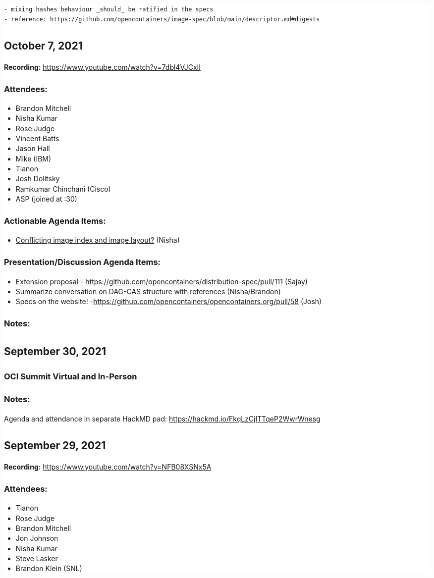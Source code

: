     - mixing hashes behaviour _should_ be ratified in the specs
    - reference: https://github.com/opencontainers/image-spec/blob/main/descriptor.md#digests

## October 7, 2021
**Recording:** https://www.youtube.com/watch?v=7dbl4VJCxII

### Attendees:
- Brandon Mitchell
- Nisha Kumar
- Rose Judge
- Vincent Batts
- Jason Hall
- Mike (IBM)
- Tianon
- Josh Dolitsky
- Ramkumar Chinchani (Cisco)
- ASP (joined at :30)

### Actionable Agenda Items:
- [Conflicting image index and image layout?](https://github.com/opencontainers/image-spec/issues/870) (Nisha)

### Presentation/Discussion Agenda Items:
- Extension proposal - https://github.com/opencontainers/distribution-spec/pull/111 (Sajay)
- Summarize conversation on DAG-CAS structure with references (Nisha/Brandon)
- Specs on the website! -https://github.com/opencontainers/opencontainers.org/pull/58 (Josh)

### Notes:



## September 30, 2021 

### OCI Summit Virtual and In-Person

### Notes:

Agenda and attendance in separate HackMD pad: 
https://hackmd.io/FkqLzCjITTqeP2WwrWnesg 


## September 29, 2021

**Recording:** https://www.youtube.com/watch?v=NFB08XSNx5A

### Attendees:
 - Tianon
 - Rose Judge
 - Brandon Mitchell
 - Jon Johnson
 - Nisha Kumar
 - Steve Lasker
 - Brandon Klein (SNL)
